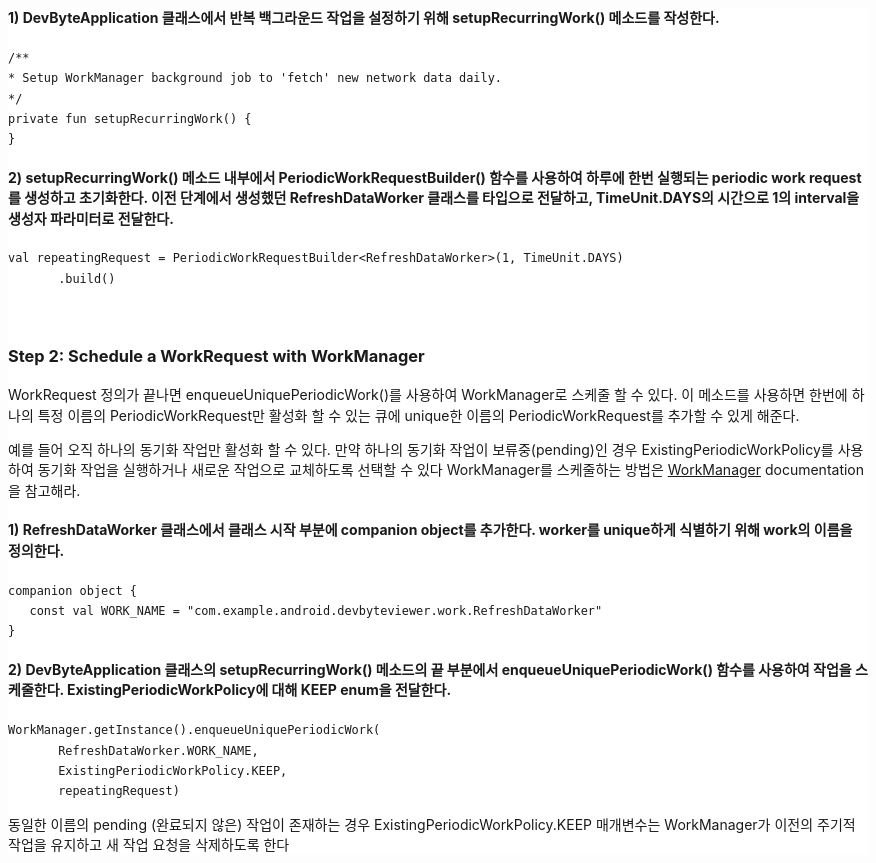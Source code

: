 #### 1) DevByteApplication 클래스에서 반복 백그라운드 작업을 설정하기 위해 setupRecurringWork() 메소드를 작성한다.

```
/**
* Setup WorkManager background job to 'fetch' new network data daily.
*/
private fun setupRecurringWork() {
}
``` 

#### 2) setupRecurringWork() 메소드 내부에서 PeriodicWorkRequestBuilder() 함수를 사용하여 하루에 한번 실행되는 periodic work request를 생성하고 초기화한다. 이전 단계에서 생성했던 RefreshDataWorker 클래스를 타입으로 전달하고, TimeUnit.DAYS의 시간으로 1의 interval을 생성자 파라미터로 전달한다.

```
val repeatingRequest = PeriodicWorkRequestBuilder<RefreshDataWorker>(1, TimeUnit.DAYS)
       .build()
```

<br>

### Step 2: Schedule a WorkRequest with WorkManager
WorkRequest 정의가 끝나면 enqueueUniquePeriodicWork()를 사용하여 WorkManager로 스케줄 할 수 있다. 이 메소드를 사용하면 한번에 하나의 특정 이름의 PeriodicWorkRequest만 활성화 할 수 있는 큐에 unique한 이름의 PeriodicWorkRequest를 추가할 수 있게 해준다.

예를 들어 오직 하나의 동기화 작업만 활성화 할 수 있다. 만약 하나의 동기화 작업이 보류중(pending)인 경우 ExistingPeriodicWorkPolicy를 사용하여 동기화 작업을 실행하거나 새로운 작업으로 교체하도록 선택할 수 있다
WorkManager를 스케줄하는 방법은 [WorkManager](https://developer.android.com/reference/androidx/work/WorkManager.html#public-methods_1) documentation을 참고해라.


#### 1) RefreshDataWorker 클래스에서 클래스 시작 부분에 companion object를 추가한다. worker를 unique하게 식별하기 위해 work의 이름을 정의한다.

```
companion object {
   const val WORK_NAME = "com.example.android.devbyteviewer.work.RefreshDataWorker"
}
```

#### 2) DevByteApplication 클래스의 setupRecurringWork() 메소드의 끝 부분에서 enqueueUniquePeriodicWork() 함수를 사용하여 작업을 스케줄한다. ExistingPeriodicWorkPolicy에 대해 KEEP enum을 전달한다. 

```
WorkManager.getInstance().enqueueUniquePeriodicWork(
       RefreshDataWorker.WORK_NAME,
       ExistingPeriodicWorkPolicy.KEEP,
       repeatingRequest)
```

동일한 이름의 pending (완료되지 않은) 작업이 존재하는 경우 ExistingPeriodicWorkPolicy.KEEP 매개변수는 WorkManager가 이전의 주기적 작업을 유지하고 새 작업 요청을 삭제하도록 한다
